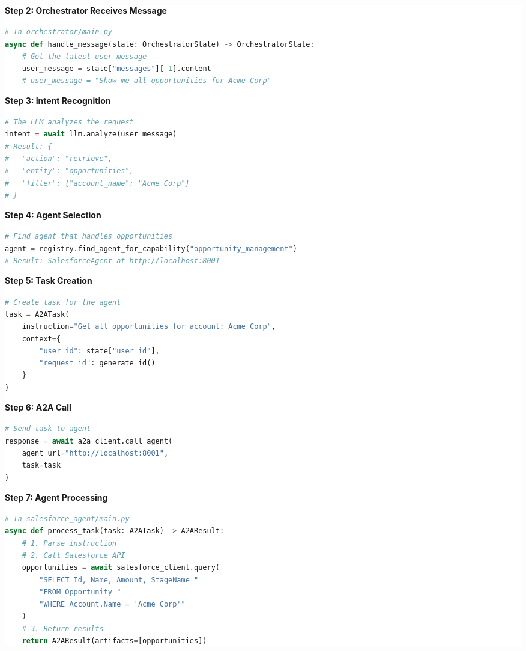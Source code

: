 **Step 2: Orchestrator Receives Message**
```python
# In orchestrator/main.py
async def handle_message(state: OrchestratorState) -> OrchestratorState:
    # Get the latest user message
    user_message = state["messages"][-1].content
    # user_message = "Show me all opportunities for Acme Corp"
```

**Step 3: Intent Recognition**
```python
# The LLM analyzes the request
intent = await llm.analyze(user_message)
# Result: {
#   "action": "retrieve",
#   "entity": "opportunities",
#   "filter": {"account_name": "Acme Corp"}
# }
```

**Step 4: Agent Selection**
```python
# Find agent that handles opportunities
agent = registry.find_agent_for_capability("opportunity_management")
# Result: SalesforceAgent at http://localhost:8001
```

**Step 5: Task Creation**
```python
# Create task for the agent
task = A2ATask(
    instruction="Get all opportunities for account: Acme Corp",
    context={
        "user_id": state["user_id"],
        "request_id": generate_id()
    }
)
```

**Step 6: A2A Call**
```python
# Send task to agent
response = await a2a_client.call_agent(
    agent_url="http://localhost:8001",
    task=task
)
```

**Step 7: Agent Processing**
```python
# In salesforce_agent/main.py
async def process_task(task: A2ATask) -> A2AResult:
    # 1. Parse instruction
    # 2. Call Salesforce API
    opportunities = await salesforce_client.query(
        "SELECT Id, Name, Amount, StageName "
        "FROM Opportunity "
        "WHERE Account.Name = 'Acme Corp'"
    )
    # 3. Return results
    return A2AResult(artifacts=[opportunities])
```
